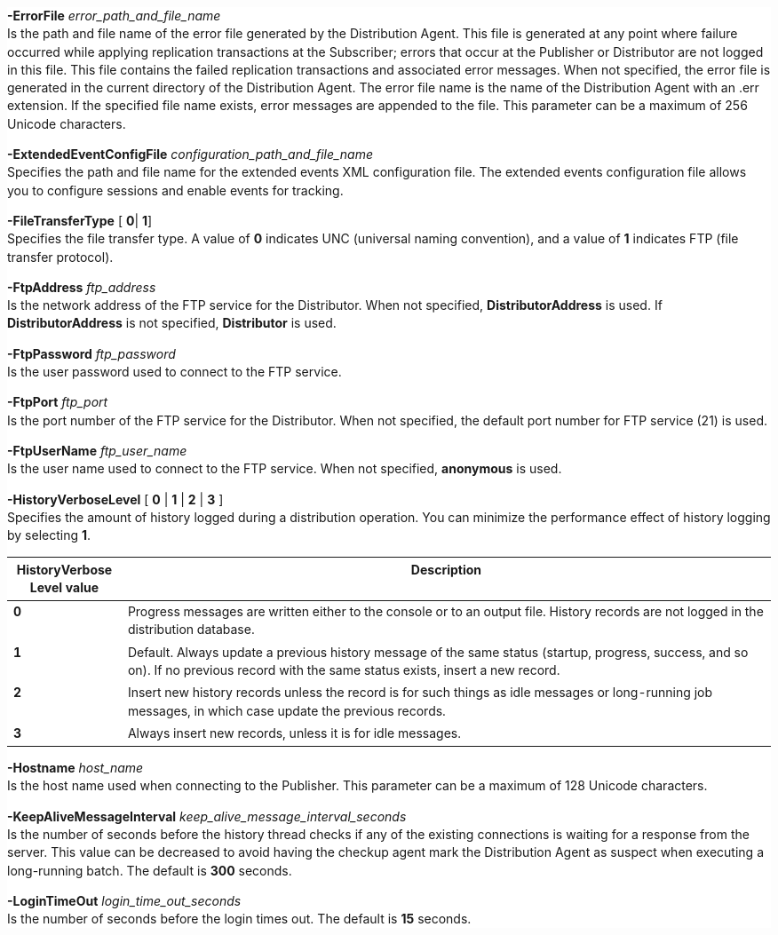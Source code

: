  **-ErrorFile** *error_path_and_file_name*  
 Is the path and file name of the error file generated by the Distribution Agent. This file is generated at any point where failure occurred while applying replication transactions at the Subscriber; errors that occur at the Publisher or Distributor are not logged in this file. This file contains the failed replication transactions and associated error messages. When not specified, the error file is generated in the current directory of the Distribution Agent. The error file name is the name of the Distribution Agent with an .err extension. If the specified file name exists, error messages are appended to the file. This parameter can be a maximum of 256 Unicode characters.  
  
 **-ExtendedEventConfigFile** *configuration_path_and_file_name*  
 Specifies the path and file name for the extended events XML configuration file. The extended events configuration file allows you to configure sessions and enable events for tracking.  
  
 **-FileTransferType** [ **0**| **1**]  
 Specifies the file transfer type. A value of **0** indicates UNC (universal naming convention), and a value of **1** indicates FTP (file transfer protocol).  
  
 **-FtpAddress** *ftp_address*  
 Is the network address of the FTP service for the Distributor. When not specified, **DistributorAddress** is used. If **DistributorAddress** is not specified, **Distributor** is used.  
  
 **-FtpPassword** *ftp_password*  
 Is the user password used to connect to the FTP service.  
  
 **-FtpPort** *ftp_port*  
 Is the port number of the FTP service for the Distributor. When not specified, the default port number for FTP service (21) is used.  
  
 **-FtpUserName**  *ftp_user_name*  
 Is the user name used to connect to the FTP service. When not specified, **anonymous** is used.  
  
 **-HistoryVerboseLevel** [ **0** | **1** | **2** | **3** ]  
 Specifies the amount of history logged during a distribution operation. You can minimize the performance effect of history logging by selecting **1**.  
  
|HistoryVerboseLevel value|Description|  
|-------------------------------|-----------------|  
|**0**|Progress messages are written either to the console or to an output file. History records are not logged in the distribution database.|  
|**1**|Default. Always update a previous history message of the same status (startup, progress, success, and so on). If no previous record with the same status exists, insert a new record.|  
|**2**|Insert new history records unless the record is for such things as idle messages or long-running job messages, in which case update the previous records.|  
|**3**|Always insert new records, unless it is for idle messages.|  
  
 **-Hostname** *host_name*  
 Is the host name used when connecting to the Publisher. This parameter can be a maximum of 128 Unicode characters.  
  
 **-KeepAliveMessageInterval** *keep_alive_message_interval_seconds*  
 Is the number of seconds before the history thread checks if any of the existing connections is waiting for a response from the server. This value can be decreased to avoid having the checkup agent mark the Distribution Agent as suspect when executing a long-running batch. The default is **300** seconds.  
  
 **-LoginTimeOut** *login_time_out_seconds*  
 Is the number of seconds before the login times out. The default is **15** seconds.  
  